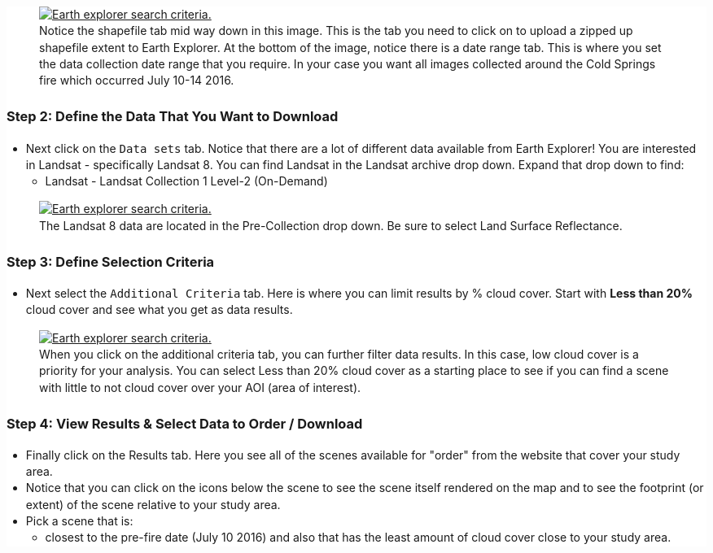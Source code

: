 <figure>
    <a href="{{ site.url }}/images/courses/earth-analytics/week-7/ee-search-criteria.png">
    <img src="{{ site.url }}/images/courses/earth-analytics/week-7/ee-search-criteria.png" alt="Earth explorer search criteria.">
    </a>
    <figcaption> Notice the shapefile tab mid way down in this image. This is the tab
    you need to click on to upload a zipped up shapefile extent to Earth Explorer.
    At the bottom of the image, notice there is a date range tab. This is where
    you set the data collection date range that you require. In your case you want all images collected around the Cold Springs fire which occurred July 10-14 2016.
    </figcaption>
</figure>

### Step 2: Define the Data That You Want to Download


* Next click on the <kbd>Data sets</kbd> tab. Notice that there are a lot of different data available from Earth Explorer! You are interested in Landsat - specifically Landsat 8.  You can find Landsat in the Landsat archive drop down. Expand that drop down to find:
  * Landsat - Landsat Collection 1 Level-2 (On-Demand)

<figure>
    <a href="{{ site.url }}/images/courses/earth-analytics/week-7/ee-select-landsat8.png">
    <img src="{{ site.url }}/images/courses/earth-analytics/week-7/ee-select-landsat8.png" alt="Earth explorer search criteria.">
    </a>
    <figcaption>The Landsat 8 data are located in the Pre-Collection drop down.
    Be sure to select Land Surface Reflectance.
    </figcaption>
</figure>


### Step 3: Define Selection Criteria

* Next select the <kbd>Additional Criteria</kbd> tab. Here is where you can limit results by % cloud cover. Start with **Less than 20%** cloud cover and see what you get as data results.


<figure>
    <a href="{{ site.url }}/images/courses/earth-analytics/week-7/ee-cloud-cover.png">
    <img src="{{ site.url }}/images/courses/earth-analytics/week-7/ee-cloud-cover.png" alt="Earth explorer search criteria.">
    </a>
    <figcaption>When you click on the additional criteria tab, you can further filter data results. In this case, low cloud cover is a priority for your analysis. You can select
    Less than 20% cloud cover as a starting place to see if you can find a scene with
    little to not cloud cover over your AOI (area of interest).
    </figcaption>
</figure>


### Step 4: View Results & Select Data to Order / Download

* Finally click on the Results tab. Here you see all of the scenes available for "order" from the website that cover your study area.
* Notice that you can click on the icons below the scene to see the scene itself rendered on the map and to see the footprint (or extent) of the scene relative to your study area.
* Pick a scene that is:
  * closest to the pre-fire date (July 10 2016) and also that has the least amount of cloud cover close to your study area.

